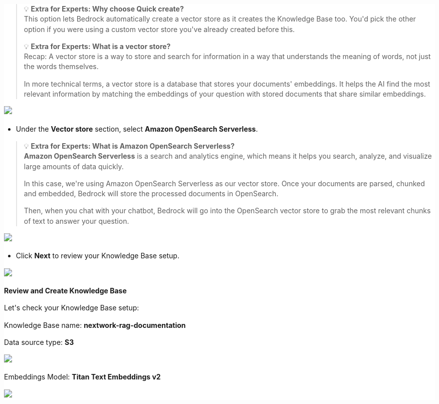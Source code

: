 
> 💡 **Extra for Experts: Why choose Quick create?**  
> This option lets Bedrock automatically create a vector store as it creates the Knowledge Base too. You'd pick the other option if you were using a custom vector store you've already created before this.
> 
>   
> 💡 **Extra for Experts: What is a vector store?**  
> Recap: A vector store is a way to store and search for information in a way that understands the meaning of words, not just the words themselves.
> 
> In more technical terms, a vector store is a database that stores your documents' embeddings. It helps the AI find the most relevant information by matching the embeddings of your question with stored documents that share similar embeddings.

![](https://learn.nextwork.org/projects/static/ai-rag-cli/step-2.11.png)

  

-   Under the **Vector store** section, select **Amazon OpenSearch Serverless**.
    

> 💡 **Extra for Experts: What is Amazon OpenSearch Serverless?**  
> **Amazon OpenSearch Serverless** is a search and analytics engine, which means it helps you search, analyze, and visualize large amounts of data quickly.
> 
> In this case, we're using Amazon OpenSearch Serverless as our vector store. Once your documents are parsed, chunked and embedded, Bedrock will store the processed documents in OpenSearch.
> 
> Then, when you chat with your chatbot, Bedrock will go into the OpenSearch vector store to grab the most relevant chunks of text to answer your question.

![](https://learn.nextwork.org/projects/static/ai-rag-cli/step-2.12.png)

  

-   Click **Next** to review your Knowledge Base setup.
    

![](https://learn.nextwork.org/projects/static/ai-rag-cli/step-2.13.png)

  

  
  

**Review and Create Knowledge Base**

Let's check your Knowledge Base setup:

Knowledge Base name: **nextwork-rag-documentation**

Data source type: **S3**

![](https://learn.nextwork.org/projects/static/ai-rag-cli/step-2.18.png)

  

Embeddings Model: **Titan Text Embeddings v2**

![](https://learn.nextwork.org/projects/static/ai-rag-cli/step-2.15.png)
